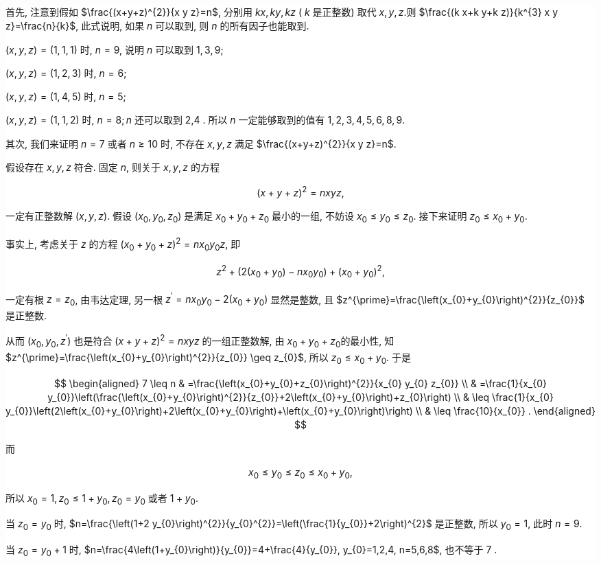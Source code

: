 首先, 注意到假如 $\frac{(x+y+z)^{2}}{x y z}=n$, 分别用 $k x, k y, k z$ ( $k$ 是正整数) 取代 $x, y, z$.则 $\frac{(k x+k y+k z)}{k^{3} x y z}=\frac{n}{k}$, 此式说明, 如果 $n$ 可以取到, 则 $n$ 的所有因子也能取到.

$(x, y, z)=(1,1,1)$ 时, $n=9$, 说明 $n$ 可以取到 $1,3,9$;

$(x, y, z)=(1,2,3)$ 时, $n=6$;

$(x, y, z)=(1,4,5)$ 时, $n=5$;

$(x, y, z)=(1,1,2)$ 时, $n=8 ; n$ 还可以取到 2,4 . 所以 $n$ 一定能够取到的值有 $1,2,3,4,5,6,8,9$.

其次, 我们来证明 $n=7$ 或者 $n \geq 10$ 时, 不存在 $x, y, z$ 满足 $\frac{(x+y+z)^{2}}{x y z}=n$.

假设存在 $x, y, z$ 符合. 固定 $n$, 则关于 $x, y, z$ 的方程

$$
(x+y+z)^{2}=n x y z,
$$

一定有正整数解 $(x, y, z)$. 假设 $\left(x_{0}, y_{0}, z_{0}\right)$ 是满足 $x_{0}+y_{0}+z_{0}$ 最小的一组, 不妨设 $x_{0} \leq y_{0} \leq z_{0}$. 接下来证明 $z_{0} \leq x_{0}+y_{0}$.

事实上, 考虑关于 $z$ 的方程 $\left(x_{0}+y_{0}+z\right)^{2}=n x_{0} y_{0} z$, 即

$$
z^{2}+\left(2\left(x_{0}+y_{0}\right)-n x_{0} y_{0}\right)+\left(x_{0}+y_{0}\right)^{2} \text {, }
$$

一定有根 $z=z_{0}$, 由韦达定理, 另一根 $z^{\prime}=n x_{0} y_{0}-2\left(x_{0}+y_{0}\right)$ 显然是整数, 且 $z^{\prime}=\frac{\left(x_{0}+y_{0}\right)^{2}}{z_{0}}$ 是正整数.

从而 $\left(x_{0}, y_{0}, z^{\prime}\right)$ 也是符合 $(x+y+z)^{2}=n x y z$ 的一组正整数解, 由 $x_{0}+y_{0}+z_{0}$的最小性, 知 $z^{\prime}=\frac{\left(x_{0}+y_{0}\right)^{2}}{z_{0}} \geq z_{0}$, 所以 $z_{0} \leq x_{0}+y_{0}$. 于是

$$
\begin{aligned}
7 \leq n & =\frac{\left(x_{0}+y_{0}+z_{0}\right)^{2}}{x_{0} y_{0} z_{0}} \\
& =\frac{1}{x_{0} y_{0}}\left(\frac{\left(x_{0}+y_{0}\right)^{2}}{z_{0}}+2\left(x_{0}+y_{0}\right)+z_{0}\right) \\
& \leq \frac{1}{x_{0} y_{0}}\left(2\left(x_{0}+y_{0}\right)+2\left(x_{0}+y_{0}\right)+\left(x_{0}+y_{0}\right)\right) \\
& \leq \frac{10}{x_{0}} .
\end{aligned}
$$

而

$$
x_{0} \leq y_{0} \leq z_{0} \leq x_{0}+y_{0},
$$

所以 $x_{0}=1, z_{0} \leq 1+y_{0}, z_{0}=y_{0}$ 或者 $1+y_{0}$.

当 $z_{0}=y_{0}$ 时, $n=\frac{\left(1+2 y_{0}\right)^{2}}{y_{0}^{2}}=\left(\frac{1}{y_{0}}+2\right)^{2}$ 是正整数, 所以 $y_{0}=1$, 此时 $n=9$.

当 $z_{0}=y_{0}+1$ 时, $n=\frac{4\left(1+y_{0}\right)}{y_{0}}=4+\frac{4}{y_{0}}, y_{0}=1,2,4, n=5,6,8$, 也不等于 7 .
